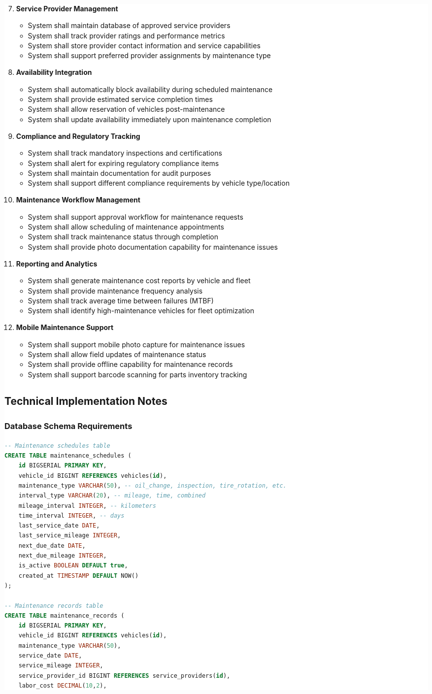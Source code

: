 7. **Service Provider Management**
   - System shall maintain database of approved service providers
   - System shall track provider ratings and performance metrics
   - System shall store provider contact information and service capabilities
   - System shall support preferred provider assignments by maintenance type

8. **Availability Integration**
   - System shall automatically block availability during scheduled maintenance
   - System shall provide estimated service completion times
   - System shall allow reservation of vehicles post-maintenance
   - System shall update availability immediately upon maintenance completion

9. **Compliance and Regulatory Tracking**
   - System shall track mandatory inspections and certifications
   - System shall alert for expiring regulatory compliance items
   - System shall maintain documentation for audit purposes
   - System shall support different compliance requirements by vehicle type/location

10. **Maintenance Workflow Management**
    - System shall support approval workflow for maintenance requests
    - System shall allow scheduling of maintenance appointments
    - System shall track maintenance status through completion
    - System shall provide photo documentation capability for maintenance issues

11. **Reporting and Analytics**
    - System shall generate maintenance cost reports by vehicle and fleet
    - System shall provide maintenance frequency analysis
    - System shall track average time between failures (MTBF)
    - System shall identify high-maintenance vehicles for fleet optimization

12. **Mobile Maintenance Support**
    - System shall support mobile photo capture for maintenance issues
    - System shall allow field updates of maintenance status
    - System shall provide offline capability for maintenance records
    - System shall support barcode scanning for parts inventory tracking

## Technical Implementation Notes

### Database Schema Requirements

```sql
-- Maintenance schedules table
CREATE TABLE maintenance_schedules (
    id BIGSERIAL PRIMARY KEY,
    vehicle_id BIGINT REFERENCES vehicles(id),
    maintenance_type VARCHAR(50), -- oil_change, inspection, tire_rotation, etc.
    interval_type VARCHAR(20), -- mileage, time, combined
    mileage_interval INTEGER, -- kilometers
    time_interval INTEGER, -- days
    last_service_date DATE,
    last_service_mileage INTEGER,
    next_due_date DATE,
    next_due_mileage INTEGER,
    is_active BOOLEAN DEFAULT true,
    created_at TIMESTAMP DEFAULT NOW()
);

-- Maintenance records table
CREATE TABLE maintenance_records (
    id BIGSERIAL PRIMARY KEY,
    vehicle_id BIGINT REFERENCES vehicles(id),
    maintenance_type VARCHAR(50),
    service_date DATE,
    service_mileage INTEGER,
    service_provider_id BIGINT REFERENCES service_providers(id),
    labor_cost DECIMAL(10,2),
```